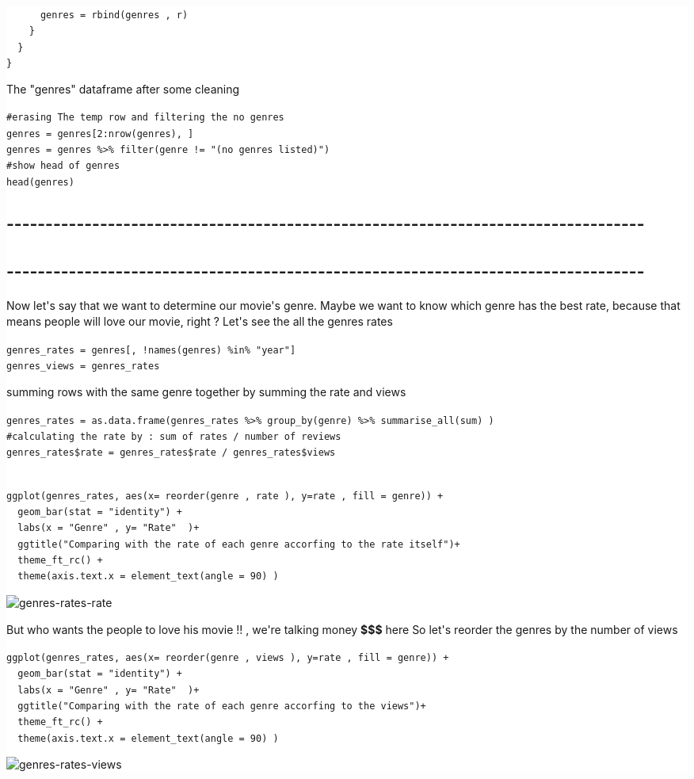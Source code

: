 ```{r , eval=TRUE}
      genres = rbind(genres , r)
    }
  }
}
```

The "genres" dataframe after some cleaning 
```{r , eval=TRUE}
#erasing The temp row and filtering the no genres 
genres = genres[2:nrow(genres), ]
genres = genres %>% filter(genre != "(no genres listed)")
#show head of genres
head(genres)
```

## ----------------------------------------------------------------------------------
## ----------------------------------------------------------------------------------

Now let's say that we want to determine our movie's genre.
Maybe we want to know which genre has the best rate, because that means people will love our movie, right ?
Let's see the all the genres rates
```{r , eval=TRUE , echo=FALSE}
genres_rates = genres[, !names(genres) %in% "year"]
genres_views = genres_rates
```
summing rows with the same genre together by summing the rate and views
```{r , eval=TRUE}
genres_rates = as.data.frame(genres_rates %>% group_by(genre) %>% summarise_all(sum) ) 
#calculating the rate by : sum of rates / number of reviews
genres_rates$rate = genres_rates$rate / genres_rates$views

```

```{r warning=FALSE, , eval=FALSE , results='hide'}

ggplot(genres_rates, aes(x= reorder(genre , rate ), y=rate , fill = genre)) + 
  geom_bar(stat = "identity") +
  labs(x = "Genre" , y= "Rate"  )+
  ggtitle("Comparing with the rate of each genre accorfing to the rate itself")+
  theme_ft_rc() +
  theme(axis.text.x = element_text(angle = 90) )

```
![genres-rates-rate](https://raw.githubusercontent.com/Dodger23/The-movie-project/develop/images/genres-rates-rate.png)


But who wants the people to love his movie !! , we're talking money **$$$** here 
So let's reorder the genres by the number of views
```{r warning=FALSE, , eval=FALSE, results='hide'}
ggplot(genres_rates, aes(x= reorder(genre , views ), y=rate , fill = genre)) + 
  geom_bar(stat = "identity") +
  labs(x = "Genre" , y= "Rate"  )+
  ggtitle("Comparing with the rate of each genre accorfing to the views")+
  theme_ft_rc() +
  theme(axis.text.x = element_text(angle = 90) )
```
![genres-rates-views](https://raw.githubusercontent.com/Dodger23/The-movie-project/develop/images/genres-rates-views.png)
